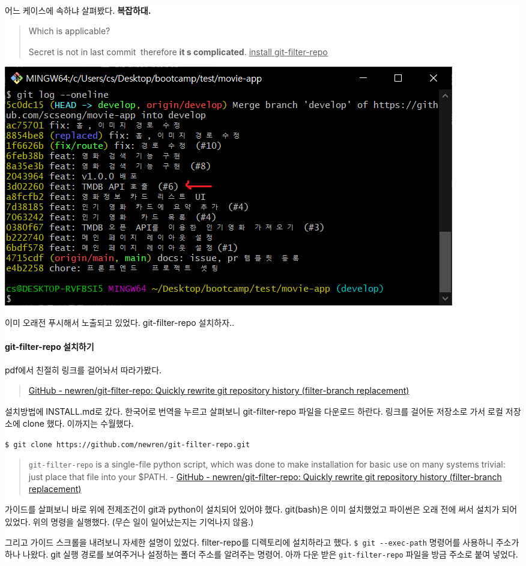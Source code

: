 어느 케이스에 속하냐 살펴봤다. **복잡하대.**

> Which is applicable?
> 
> Secret is not in last commit  therefore **it s complicated**. <u>install git-filter-repo</u>

![](/assets/images/2023-10-20-2.png)

이미 오래전 푸시해서 노출되고 있었다. git-filter-repo 설치하자.. 

#### git-filter-repo 설치하기

pdf에서 친절히 링크를 걸어놔서 따라가봤다. 

> [GitHub - newren/git-filter-repo: Quickly rewrite git repository history (filter-branch replacement)](https://github.com/newren/git-filter-repo)

설치방법에 INSTALL.md로 갔다. 한국어로 번역을 누르고 살펴보니 git-filter-repo 파일을 다운로드 하란다. 링크를 걸어둔 저장소로 가서 로컬 저장소에 clone 했다. 이까지는 수월했다.

```bash
$ git clone https://github.com/newren/git-filter-repo.git
```

> `git-filter-repo` is a single-file python script, which was done to make installation for basic use on many systems trivial: just place that file into your $PATH. - [GitHub - newren/git-filter-repo: Quickly rewrite git repository history (filter-branch replacement)](https://github.com/newren/git-filter-repo)

가이드를 살펴보니 바로 위에 전제조건이 git과 python이 설치되어 있어야 했다. git(bash)은 이미 설치했었고 파이썬은 오래 전에 써서 설치가 되어있었다. 위의 명령을 실행했다.
(무슨 일이 일어났는지는 기억나지 않음.)

그리고 가이드 스크롤을 내려보니 자세한 설명이 있었다. filter-repo를 디렉토리에 설치하라고 했다. `$ git --exec-path`  명령어를 사용하니 주소가 하나 나왔다. git 실행 경로를 보여주거나 설정하는 폴더 주소를 알려주는 명령어. 아까 다운 받은 `git-filter-repo` 파일을 방금 주소로 붙여 넣었다. 
